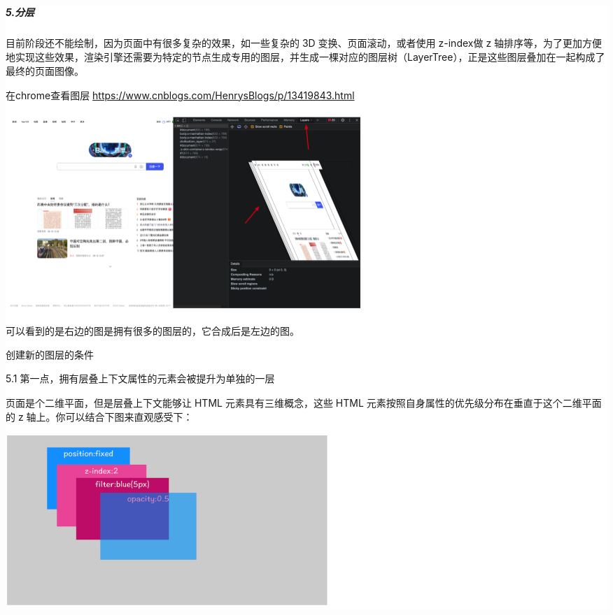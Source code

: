 ##### **5.分层**

目前阶段还不能绘制，因为页面中有很多复杂的效果，如一些复杂的 3D 变换、页面滚动，或者使用 z-index做 z 轴排序等，为了更加方便地实现这些效果，渲染引擎还需要为特定的节点生成专用的图层，并生成一棵对应的图层树（LayerTree），正是这些图层叠加在一起构成了最终的页面图像。

在chrome查看图层 https://www.cnblogs.com/HenrysBlogs/p/13419843.html

<img src="images/渲染分层.png" alt="image-20210825183246625" style="zoom:50%;" />



可以看到的是右边的图是拥有很多的图层的，它合成后是左边的图。

创建新的图层的条件

5.1 第一点，拥有层叠上下文属性的元素会被提升为单独的一层

页面是个二维平面，但是层叠上下文能够让 HTML 元素具有三维概念，这些 HTML 元素按照自身属性的优先级分布在垂直于这个二维平面的 z 轴上。你可以结合下图来直观感受下：

<img src="images/不同的图层优先级.png" alt="image-20210825183259927" style="zoom:50%;" />

